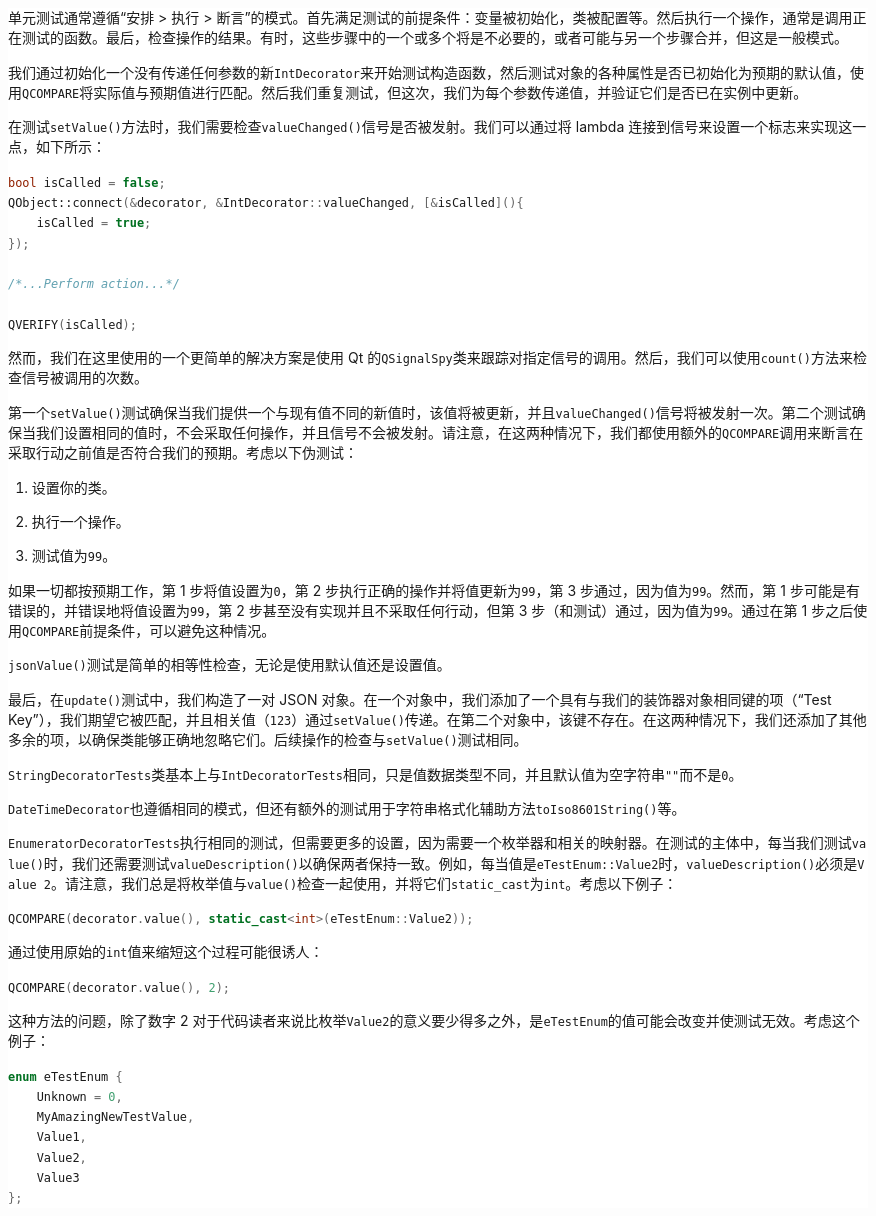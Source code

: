 ```cpp
```

单元测试通常遵循“安排 > 执行 > 断言”的模式。首先满足测试的前提条件：变量被初始化，类被配置等。然后执行一个操作，通常是调用正在测试的函数。最后，检查操作的结果。有时，这些步骤中的一个或多个将是不必要的，或者可能与另一个步骤合并，但这是一般模式。

我们通过初始化一个没有传递任何参数的新`IntDecorator`来开始测试构造函数，然后测试对象的各种属性是否已初始化为预期的默认值，使用`QCOMPARE`将实际值与预期值进行匹配。然后我们重复测试，但这次，我们为每个参数传递值，并验证它们是否已在实例中更新。

在测试`setValue()`方法时，我们需要检查`valueChanged()`信号是否被发射。我们可以通过将 lambda 连接到信号来设置一个标志来实现这一点，如下所示：

```cpp
bool isCalled = false;
QObject::connect(&decorator, &IntDecorator::valueChanged, [&isCalled](){
    isCalled = true;
});

/*...Perform action...*/ 

QVERIFY(isCalled);
```

然而，我们在这里使用的一个更简单的解决方案是使用 Qt 的`QSignalSpy`类来跟踪对指定信号的调用。然后，我们可以使用`count()`方法来检查信号被调用的次数。

第一个`setValue()`测试确保当我们提供一个与现有值不同的新值时，该值将被更新，并且`valueChanged()`信号将被发射一次。第二个测试确保当我们设置相同的值时，不会采取任何操作，并且信号不会被发射。请注意，在这两种情况下，我们都使用额外的`QCOMPARE`调用来断言在采取行动之前值是否符合我们的预期。考虑以下伪测试：

1.  设置你的类。

1.  执行一个操作。

1.  测试值为`99`。

如果一切都按预期工作，第 1 步将值设置为`0`，第 2 步执行正确的操作并将值更新为`99`，第 3 步通过，因为值为`99`。然而，第 1 步可能是有错误的，并错误地将值设置为`99`，第 2 步甚至没有实现并且不采取任何行动，但第 3 步（和测试）通过，因为值为`99`。通过在第 1 步之后使用`QCOMPARE`前提条件，可以避免这种情况。

`jsonValue()`测试是简单的相等性检查，无论是使用默认值还是设置值。

最后，在`update()`测试中，我们构造了一对 JSON 对象。在一个对象中，我们添加了一个具有与我们的装饰器对象相同键的项（“Test Key”），我们期望它被匹配，并且相关值（`123`）通过`setValue()`传递。在第二个对象中，该键不存在。在这两种情况下，我们还添加了其他多余的项，以确保类能够正确地忽略它们。后续操作的检查与`setValue()`测试相同。

`StringDecoratorTests`类基本上与`IntDecoratorTests`相同，只是值数据类型不同，并且默认值为空字符串`""`而不是`0`。

`DateTimeDecorator`也遵循相同的模式，但还有额外的测试用于字符串格式化辅助方法`toIso8601String()`等。

`EnumeratorDecoratorTests`执行相同的测试，但需要更多的设置，因为需要一个枚举器和相关的映射器。在测试的主体中，每当我们测试`value()`时，我们还需要测试`valueDescription()`以确保两者保持一致。例如，每当值是`eTestEnum::Value2`时，`valueDescription()`必须是`Value 2`。请注意，我们总是将枚举值与`value()`检查一起使用，并将它们`static_cast`为`int`。考虑以下例子：

```cpp
QCOMPARE(decorator.value(), static_cast<int>(eTestEnum::Value2));
```

通过使用原始的`int`值来缩短这个过程可能很诱人：

```cpp
QCOMPARE(decorator.value(), 2);
```

这种方法的问题，除了数字 2 对于代码读者来说比枚举`Value2`的意义要少得多之外，是`eTestEnum`的值可能会改变并使测试无效。考虑这个例子：

```cpp
enum eTestEnum {
    Unknown = 0,
    MyAmazingNewTestValue,
    Value1,
    Value2,
    Value3
};
```

